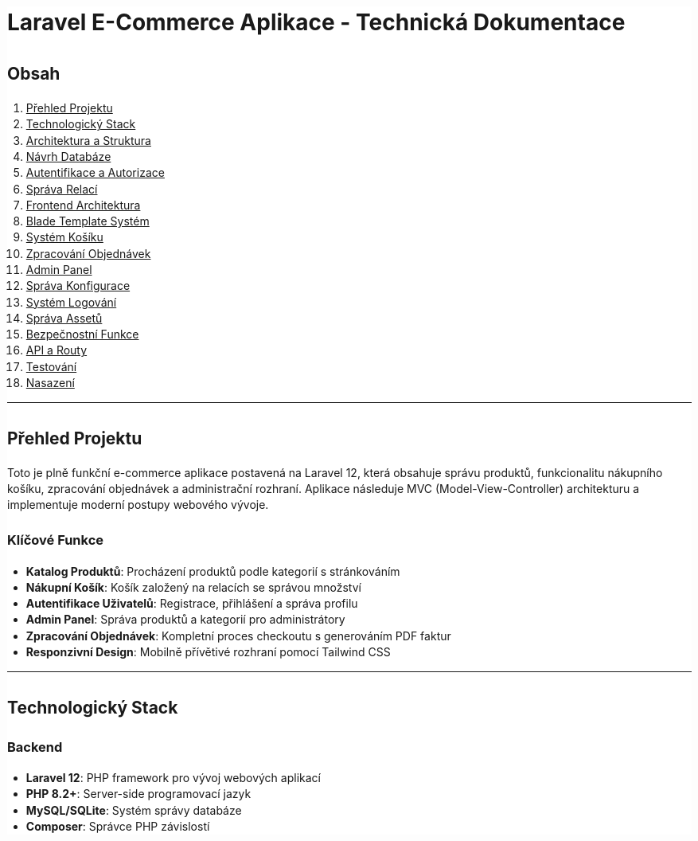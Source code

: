 # Laravel E-Commerce Aplikace - Technická Dokumentace

## Obsah
1. [Přehled Projektu](#přehled-projektu)
2. [Technologický Stack](#technologický-stack)
3. [Architektura a Struktura](#architektura-a-struktura)
4. [Návrh Databáze](#návrh-databáze)
5. [Autentifikace a Autorizace](#autentifikace-a-autorizace)
6. [Správa Relací](#správa-relací)
7. [Frontend Architektura](#frontend-architektura)
8. [Blade Template Systém](#blade-template-systém)
9. [Systém Košíku](#systém-košíku)
10. [Zpracování Objednávek](#zpracování-objednávek)
11. [Admin Panel](#admin-panel)
12. [Správa Konfigurace](#správa-konfigurace)
13. [Systém Logování](#systém-logování)
14. [Správa Assetů](#správa-assetů)
15. [Bezpečnostní Funkce](#bezpečnostní-funkce)
16. [API a Routy](#api-a-routy)
17. [Testování](#testování)
18. [Nasazení](#nasazení)

---

## Přehled Projektu

Toto je plně funkční e-commerce aplikace postavená na Laravel 12, která obsahuje správu produktů, funkcionalitu nákupního košíku, zpracování objednávek a administrační rozhraní. Aplikace následuje MVC (Model-View-Controller) architekturu a implementuje moderní postupy webového vývoje.

### Klíčové Funkce
- **Katalog Produktů**: Procházení produktů podle kategorií s stránkováním
- **Nákupní Košík**: Košík založený na relacích se správou množství
- **Autentifikace Uživatelů**: Registrace, přihlášení a správa profilu
- **Admin Panel**: Správa produktů a kategorií pro administrátory
- **Zpracování Objednávek**: Kompletní proces checkoutu s generováním PDF faktur
- **Responzivní Design**: Mobilně přívětivé rozhraní pomocí Tailwind CSS

---

## Technologický Stack

### Backend
- **Laravel 12**: PHP framework pro vývoj webových aplikací
- **PHP 8.2+**: Server-side programovací jazyk
- **MySQL/SQLite**: Systém správy databáze
- **Composer**: Správce PHP závislostí
